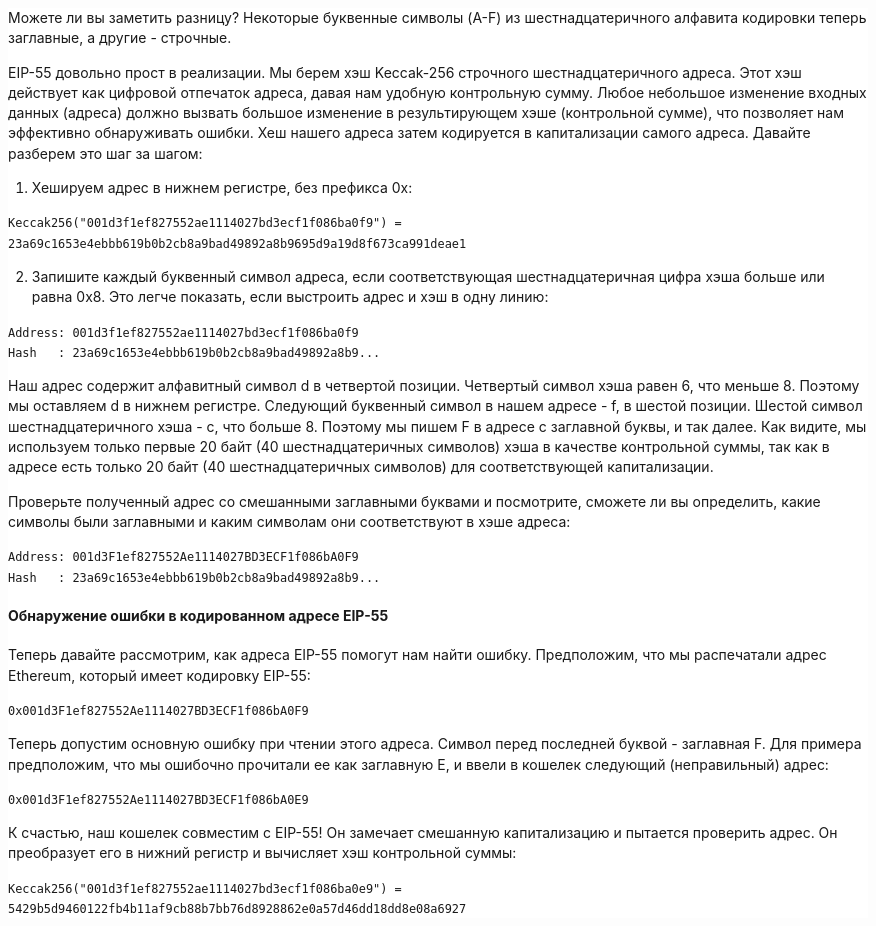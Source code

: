 Можете ли вы заметить разницу? Некоторые буквенные символы (A-F) из шестнадцатеричного алфавита кодировки теперь заглавные, а другие - строчные.

EIP-55 довольно прост в реализации. Мы берем хэш Keccak-256 строчного шестнадцатеричного адреса. Этот хэш действует как цифровой отпечаток адреса, давая нам удобную контрольную сумму. Любое небольшое изменение входных данных (адреса) должно вызвать большое изменение в результирующем хэше (контрольной сумме), что позволяет нам эффективно обнаруживать ошибки. Хеш нашего адреса затем кодируется в капитализации самого адреса. Давайте разберем это шаг за шагом:

1. Хешируем адрес в нижнем регистре, без префикса 0x:

```
Keccak256("001d3f1ef827552ae1114027bd3ecf1f086ba0f9") =
23a69c1653e4ebbb619b0b2cb8a9bad49892a8b9695d9a19d8f673ca991deae1
```

2. Запишите каждый буквенный символ адреса, если соответствующая шестнадцатеричная цифра хэша больше или равна 0x8. Это легче показать, если выстроить адрес и хэш в одну линию:

```
Address: 001d3f1ef827552ae1114027bd3ecf1f086ba0f9
Hash   : 23a69c1653e4ebbb619b0b2cb8a9bad49892a8b9...
```

Наш адрес содержит алфавитный символ d в четвертой позиции. Четвертый символ хэша равен 6, что меньше 8. Поэтому мы оставляем d в нижнем регистре. Следующий буквенный символ в нашем адресе - f, в шестой позиции. Шестой символ шестнадцатеричного хэша - c, что больше 8. Поэтому мы пишем F в адресе с заглавной буквы, и так далее. Как видите, мы используем только первые 20 байт (40 шестнадцатеричных символов) хэша в качестве контрольной суммы, так как в адресе есть только 20 байт (40 шестнадцатеричных символов) для соответствующей капитализации.

Проверьте полученный адрес со смешанными заглавными буквами и посмотрите, сможете ли вы определить, какие символы были заглавными и каким символам они соответствуют в хэше адреса:

```
Address: 001d3F1ef827552Ae1114027BD3ECF1f086bA0F9
Hash   : 23a69c1653e4ebbb619b0b2cb8a9bad49892a8b9...
```

#### Обнаружение ошибки в кодированном адресе EIP-55
Теперь давайте рассмотрим, как адреса EIP-55 помогут нам найти ошибку. Предположим, что мы распечатали адрес Ethereum, который имеет кодировку EIP-55:

`0x001d3F1ef827552Ae1114027BD3ECF1f086bA0F9`

Теперь допустим основную ошибку при чтении этого адреса. Символ перед последней буквой - заглавная F. Для примера предположим, что мы ошибочно прочитали ее как заглавную E, и ввели в кошелек следующий (неправильный) адрес:

`0x001d3F1ef827552Ae1114027BD3ECF1f086bA0E9`

К счастью, наш кошелек совместим с EIP-55! Он замечает смешанную капитализацию и пытается проверить адрес. Он преобразует его в нижний регистр и вычисляет хэш контрольной суммы:

```
Keccak256("001d3f1ef827552ae1114027bd3ecf1f086ba0e9") =
5429b5d9460122fb4b11af9cb88b7bb76d8928862e0a57d46dd18dd8e08a6927
```
